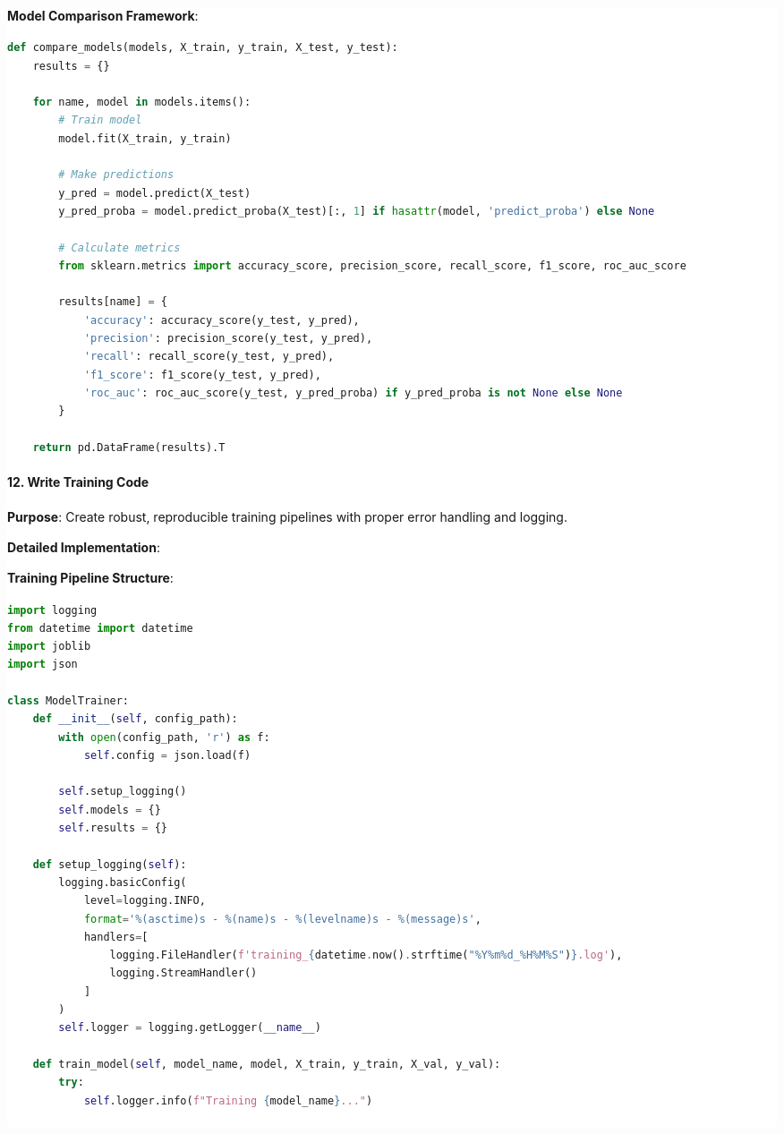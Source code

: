 **Model Comparison Framework**:
```python
def compare_models(models, X_train, y_train, X_test, y_test):
    results = {}
    
    for name, model in models.items():
        # Train model
        model.fit(X_train, y_train)
        
        # Make predictions
        y_pred = model.predict(X_test)
        y_pred_proba = model.predict_proba(X_test)[:, 1] if hasattr(model, 'predict_proba') else None
        
        # Calculate metrics
        from sklearn.metrics import accuracy_score, precision_score, recall_score, f1_score, roc_auc_score
        
        results[name] = {
            'accuracy': accuracy_score(y_test, y_pred),
            'precision': precision_score(y_test, y_pred),
            'recall': recall_score(y_test, y_pred),
            'f1_score': f1_score(y_test, y_pred),
            'roc_auc': roc_auc_score(y_test, y_pred_proba) if y_pred_proba is not None else None
        }
    
    return pd.DataFrame(results).T
```

#### 12. Write Training Code
**Purpose**: Create robust, reproducible training pipelines with proper error handling and logging.

**Detailed Implementation**:

**Training Pipeline Structure**:
```python
import logging
from datetime import datetime
import joblib
import json

class ModelTrainer:
    def __init__(self, config_path):
        with open(config_path, 'r') as f:
            self.config = json.load(f)
        
        self.setup_logging()
        self.models = {}
        self.results = {}
    
    def setup_logging(self):
        logging.basicConfig(
            level=logging.INFO,
            format='%(asctime)s - %(name)s - %(levelname)s - %(message)s',
            handlers=[
                logging.FileHandler(f'training_{datetime.now().strftime("%Y%m%d_%H%M%S")}.log'),
                logging.StreamHandler()
            ]
        )
        self.logger = logging.getLogger(__name__)
    
    def train_model(self, model_name, model, X_train, y_train, X_val, y_val):
        try:
            self.logger.info(f"Training {model_name}...")
            
```